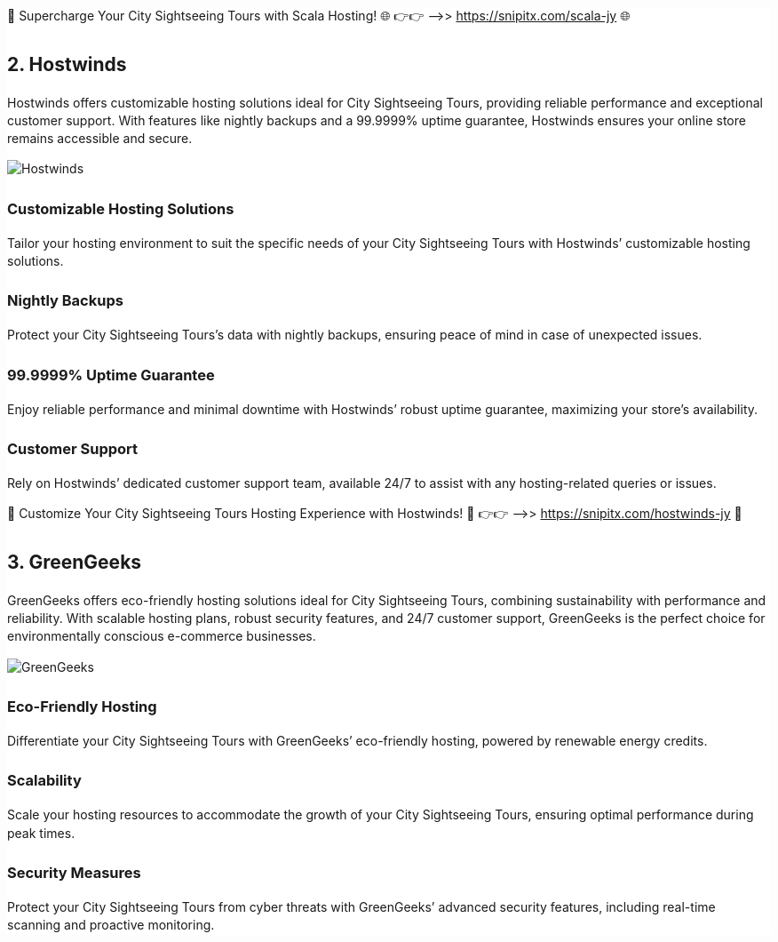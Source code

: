 🚀 Supercharge Your City Sightseeing Tours with Scala Hosting! 🌐
👉👉 -->> https://snipitx.com/scala-jy 🌐

## 2. Hostwinds

Hostwinds offers customizable hosting solutions ideal for City Sightseeing Tours, providing reliable performance and exceptional customer support. With features like nightly backups and a 99.9999% uptime guarantee, Hostwinds ensures your online store remains accessible and secure.

![Hostwinds](https://i.imgur.com/53aSNXx.jpeg "Hostwinds Hosting")

### Customizable Hosting Solutions
Tailor your hosting environment to suit the specific needs of your City Sightseeing Tours with Hostwinds’ customizable hosting solutions.

### Nightly Backups
Protect your City Sightseeing Tours’s data with nightly backups, ensuring peace of mind in case of unexpected issues.

### 99.9999% Uptime Guarantee
Enjoy reliable performance and minimal downtime with Hostwinds’ robust uptime guarantee, maximizing your store’s availability.

### Customer Support
Rely on Hostwinds’ dedicated customer support team, available 24/7 to assist with any hosting-related queries or issues.

🌟 Customize Your City Sightseeing Tours Hosting Experience with Hostwinds! 🚀
👉👉 -->> https://snipitx.com/hostwinds-jy 🚀


## 3. GreenGeeks

GreenGeeks offers eco-friendly hosting solutions ideal for City Sightseeing Tours, combining sustainability with performance and reliability. With scalable hosting plans, robust security features, and 24/7 customer support, GreenGeeks is the perfect choice for environmentally conscious e-commerce businesses.

![GreenGeeks](https://i.imgur.com/eEwuntu.jpg "GreenGeeks Hosting")

### Eco-Friendly Hosting
Differentiate your City Sightseeing Tours with GreenGeeks’ eco-friendly hosting, powered by renewable energy credits.

### Scalability
Scale your hosting resources to accommodate the growth of your City Sightseeing Tours, ensuring optimal performance during peak times.

### Security Measures
Protect your City Sightseeing Tours from cyber threats with GreenGeeks’ advanced security features, including real-time scanning and proactive monitoring.
